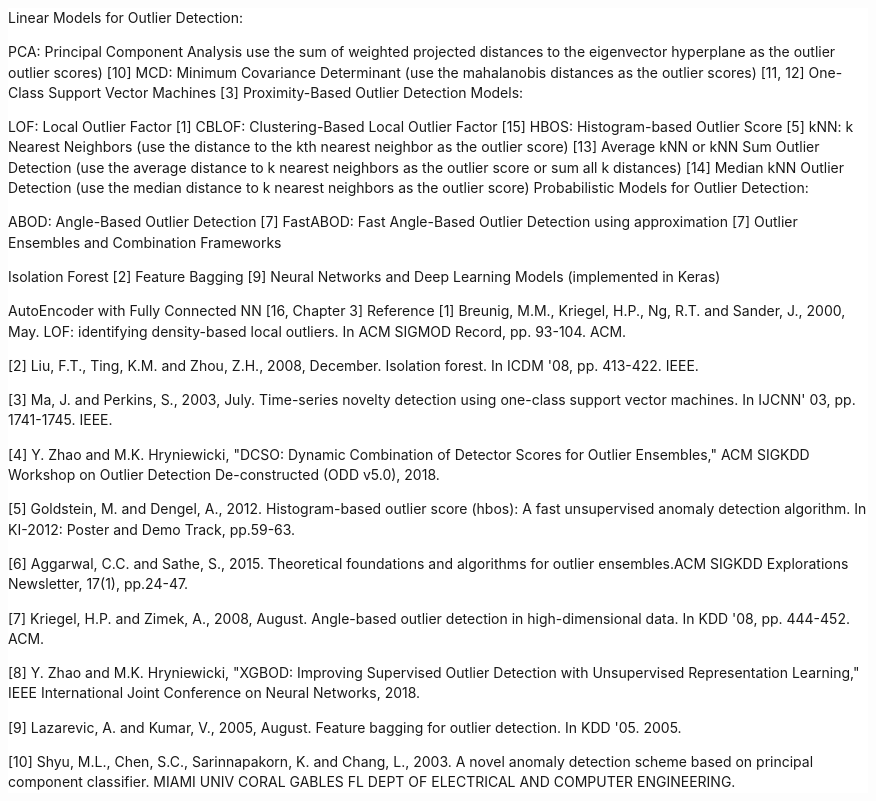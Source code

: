 Linear Models for Outlier Detection:

PCA: Principal Component Analysis use the sum of weighted projected distances to the eigenvector hyperplane as the outlier outlier scores) [10]
MCD: Minimum Covariance Determinant (use the mahalanobis distances as the outlier scores) [11, 12]
One-Class Support Vector Machines [3]
Proximity-Based Outlier Detection Models:

LOF: Local Outlier Factor [1]
CBLOF: Clustering-Based Local Outlier Factor [15]
HBOS: Histogram-based Outlier Score [5]
kNN: k Nearest Neighbors (use the distance to the kth nearest neighbor as the outlier score) [13]
Average kNN or kNN Sum Outlier Detection (use the average distance to k nearest neighbors as the outlier score or sum all k distances) [14]
Median kNN Outlier Detection (use the median distance to k nearest neighbors as the outlier score)
Probabilistic Models for Outlier Detection:

ABOD: Angle-Based Outlier Detection [7]
FastABOD: Fast Angle-Based Outlier Detection using approximation [7]
Outlier Ensembles and Combination Frameworks

Isolation Forest [2]
Feature Bagging [9]
Neural Networks and Deep Learning Models (implemented in Keras)

AutoEncoder with Fully Connected NN [16, Chapter 3]
Reference
[1] Breunig, M.M., Kriegel, H.P., Ng, R.T. and Sander, J., 2000, May. LOF: identifying density-based local outliers. In ACM SIGMOD Record, pp. 93-104. ACM.

[2] Liu, F.T., Ting, K.M. and Zhou, Z.H., 2008, December. Isolation forest. In ICDM '08, pp. 413-422. IEEE.

[3] Ma, J. and Perkins, S., 2003, July. Time-series novelty detection using one-class support vector machines. In IJCNN' 03, pp. 1741-1745. IEEE.

[4] Y. Zhao and M.K. Hryniewicki, "DCSO: Dynamic Combination of Detector Scores for Outlier Ensembles," ACM SIGKDD Workshop on Outlier Detection De-constructed (ODD v5.0), 2018.

[5] Goldstein, M. and Dengel, A., 2012. Histogram-based outlier score (hbos): A fast unsupervised anomaly detection algorithm. In KI-2012: Poster and Demo Track, pp.59-63.

[6] Aggarwal, C.C. and Sathe, S., 2015. Theoretical foundations and algorithms for outlier ensembles.ACM SIGKDD Explorations Newsletter, 17(1), pp.24-47.

[7] Kriegel, H.P. and Zimek, A., 2008, August. Angle-based outlier detection in high-dimensional data. In KDD '08, pp. 444-452. ACM.

[8] Y. Zhao and M.K. Hryniewicki, "XGBOD: Improving Supervised Outlier Detection with Unsupervised Representation Learning," IEEE International Joint Conference on Neural Networks, 2018.

[9] Lazarevic, A. and Kumar, V., 2005, August. Feature bagging for outlier detection. In KDD '05. 2005.

[10] Shyu, M.L., Chen, S.C., Sarinnapakorn, K. and Chang, L., 2003. A novel anomaly detection scheme based on principal component classifier. MIAMI UNIV CORAL GABLES FL DEPT OF ELECTRICAL AND COMPUTER ENGINEERING.
